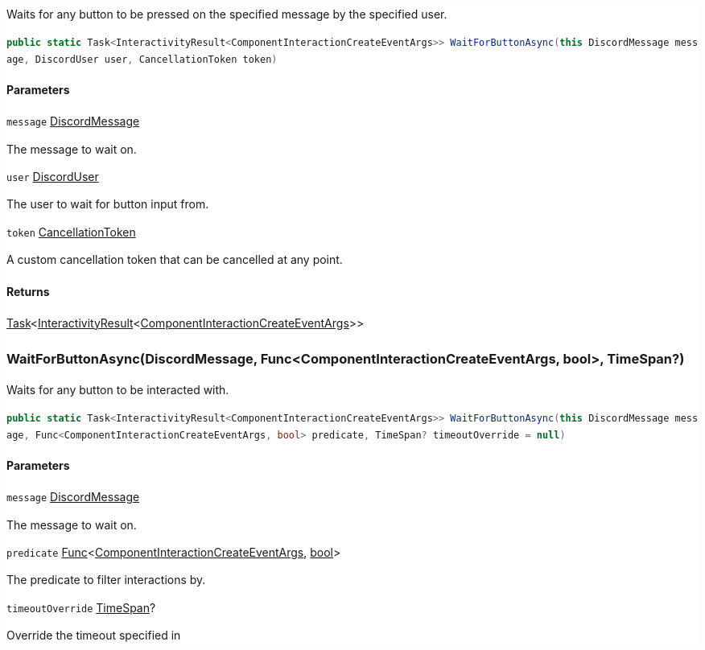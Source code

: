 Waits for any button to be pressed on the specified message by the specified user.

```csharp
public static Task<InteractivityResult<ComponentInteractionCreateEventArgs>> WaitForButtonAsync(this DiscordMessage message, DiscordUser user, CancellationToken token)
```

#### Parameters

`message` [DiscordMessage](DSharpPlus.Entities.DiscordMessage.md)

The message to wait on.

`user` [DiscordUser](DSharpPlus.Entities.DiscordUser.md)

The user to wait for button input from.

`token` [CancellationToken](https://learn.microsoft.com/dotnet/api/system.threading.cancellationtoken)

A custom cancellation token that can be cancelled at any point.

#### Returns

[Task](https://learn.microsoft.com/dotnet/api/system.threading.tasks.task\-1)<[InteractivityResult](DSharpPlus.Interactivity.InteractivityResult\-1.md)<[ComponentInteractionCreateEventArgs](DSharpPlus.EventArgs.ComponentInteractionCreateEventArgs.md)\>\>

### <a id="DSharpPlus_Interactivity_Extensions_MessageExtensions_WaitForButtonAsync_DSharpPlus_Entities_DiscordMessage_System_Func_DSharpPlus_EventArgs_ComponentInteractionCreateEventArgs_System_Boolean__System_Nullable_System_TimeSpan__"></a>WaitForButtonAsync\(DiscordMessage, Func<ComponentInteractionCreateEventArgs, bool\>, TimeSpan?\)

Waits for any button to be interacted with.

```csharp
public static Task<InteractivityResult<ComponentInteractionCreateEventArgs>> WaitForButtonAsync(this DiscordMessage message, Func<ComponentInteractionCreateEventArgs, bool> predicate, TimeSpan? timeoutOverride = null)
```

#### Parameters

`message` [DiscordMessage](DSharpPlus.Entities.DiscordMessage.md)

The message to wait on.

`predicate` [Func](https://learn.microsoft.com/dotnet/api/system.func\-2)<[ComponentInteractionCreateEventArgs](DSharpPlus.EventArgs.ComponentInteractionCreateEventArgs.md), [bool](https://learn.microsoft.com/dotnet/api/system.boolean)\>

The predicate to filter interactions by.

`timeoutOverride` [TimeSpan](https://learn.microsoft.com/dotnet/api/system.timespan)?

Override the timeout specified in <xref href="DSharpPlus.Interactivity.InteractivityConfiguration" data-throw-if-not-resolved="false"></xref>

